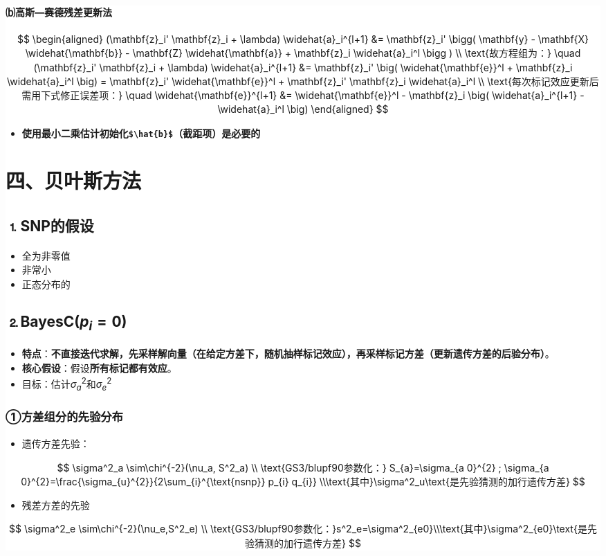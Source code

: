 #### &#9373;高斯—赛德残差更新法

$$
\begin{aligned}
(\mathbf{z}_i' \mathbf{z}_i + \lambda) \widehat{a}_i^{l+1} &= \mathbf{z}_i' \bigg( \mathbf{y} - \mathbf{X} \widehat{\mathbf{b}} - \mathbf{Z} \widehat{\mathbf{a}} + \mathbf{z}_i \widehat{a}_i^l \bigg ) \\
\text{故方程组为：} \quad (\mathbf{z}_i' \mathbf{z}_i + \lambda) \widehat{a}_i^{l+1} &= \mathbf{z}_i' \big( \widehat{\mathbf{e}}^l + \mathbf{z}_i \widehat{a}_i^l \big) = \mathbf{z}_i' \widehat{\mathbf{e}}^l + \mathbf{z}_i' \mathbf{z}_i \widehat{a}_i^l \\
\text{每次标记效应更新后需用下式修正误差项：} \quad \widehat{\mathbf{e}}^{l+1} &= \widehat{\mathbf{e}}^l - \mathbf{z}_i \big( \widehat{a}_i^{l+1} - \widehat{a}_i^l \big)
\end{aligned}
$$

* **使用最小二乘估计初始化`$\hat{b}$`（截距项）是必要的**

# 四、贝叶斯方法

## &#9352;SNP的假设

* 全为非零值
* 非常小
* 正态分布的

## &#9353;BayesC($p_i =0$)

* **特点**：**不直接迭代求解，先采样解向量（在给定方差下，随机抽样标记效应），再采样标记方差（更新遗传方差的后验分布）**。
* **核心假设**：假设**所有标记都有效应**。
* 目标：估计$\sigma^2_a$和$\sigma^2_e$

### &#9312;方差组分的先验分布

* 遗传方差先验：

$$
\sigma^2_a \sim\chi^{-2}(\nu_a, S^2_a)
\\
\text{GS3/blupf90参数化：}
S_{a}=\sigma_{a 0}^{2}  ; \sigma_{a 0}^{2}=\frac{\sigma_{u}^{2}}{2\sum_{i}^{\text{nsnp}} p_{i} q_{i}}
\\\text{其中}\sigma^2_u\text{是先验猜测的加行遗传方差}
$$

*  残差方差的先验

$$
\sigma^2_e \sim\chi^{-2}(\nu_e,S^2_e)
\\
\text{GS3/blupf90参数化：}s^2_e=\sigma^2_{e0}\\\text{其中}\sigma^2_{e0}\text{是先验猜测的加行遗传方差}
$$
